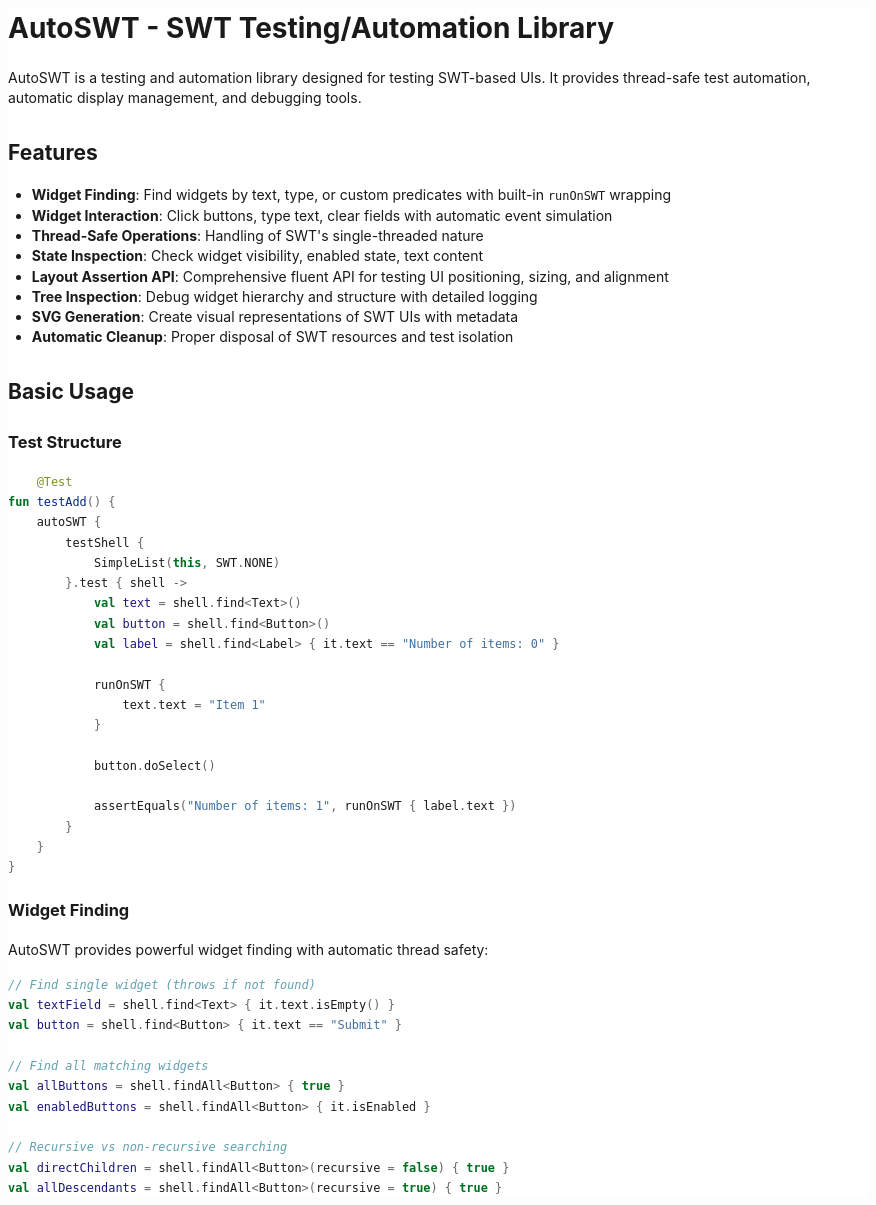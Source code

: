 # AutoSWT - SWT Testing/Automation Library

AutoSWT is a testing and automation library designed for testing SWT-based UIs. It provides thread-safe test automation, automatic display management, and debugging tools.

## Features

- **Widget Finding**: Find widgets by text, type, or custom predicates with built-in `runOnSWT` wrapping
- **Widget Interaction**: Click buttons, type text, clear fields with automatic event simulation
- **Thread-Safe Operations**: Handling of SWT's single-threaded nature
- **State Inspection**: Check widget visibility, enabled state, text content
- **Layout Assertion API**: Comprehensive fluent API for testing UI positioning, sizing, and alignment
- **Tree Inspection**: Debug widget hierarchy and structure with detailed logging
- **SVG Generation**: Create visual representations of SWT UIs with metadata
- **Automatic Cleanup**: Proper disposal of SWT resources and test isolation


## Basic Usage

### Test Structure

```kotlin
    @Test
fun testAdd() {
    autoSWT {
        testShell {
            SimpleList(this, SWT.NONE)
        }.test { shell ->
            val text = shell.find<Text>()
            val button = shell.find<Button>()
            val label = shell.find<Label> { it.text == "Number of items: 0" }

            runOnSWT {
                text.text = "Item 1"
            }

            button.doSelect()

            assertEquals("Number of items: 1", runOnSWT { label.text })
        }
    }
}
```

### Widget Finding

AutoSWT provides powerful widget finding with automatic thread safety:

```kotlin
// Find single widget (throws if not found)
val textField = shell.find<Text> { it.text.isEmpty() }
val button = shell.find<Button> { it.text == "Submit" }

// Find all matching widgets
val allButtons = shell.findAll<Button> { true }
val enabledButtons = shell.findAll<Button> { it.isEnabled }

// Recursive vs non-recursive searching
val directChildren = shell.findAll<Button>(recursive = false) { true }
val allDescendants = shell.findAll<Button>(recursive = true) { true }
```
